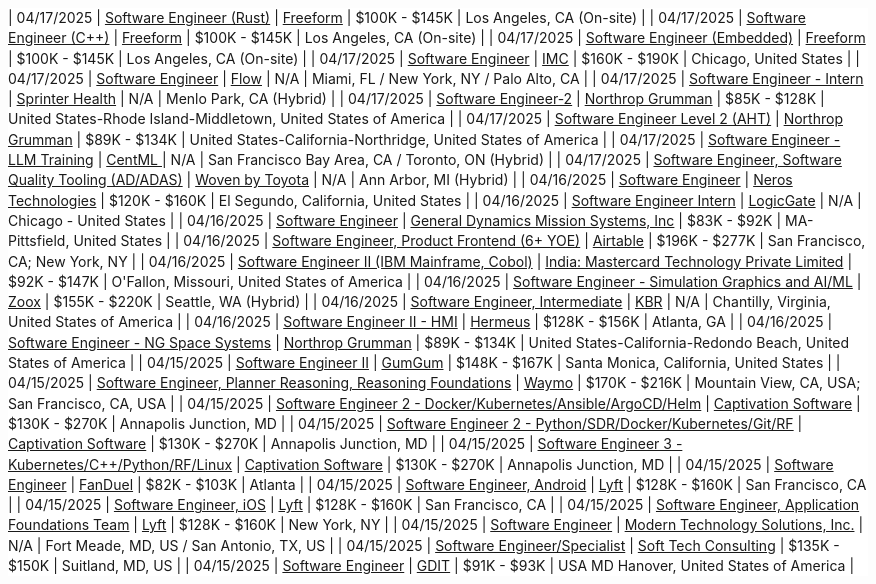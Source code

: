 | 04/17/2025 | [Software Engineer (Rust)](https://algojobs.io/jobs/3827944) | [Freeform](https://algojobs.io/company/freeformfuturecorp/) | $100K - $145K | Los Angeles, CA (On-site) |
| 04/17/2025 | [Software Engineer (C++)](https://algojobs.io/jobs/3827940) | [Freeform](https://algojobs.io/company/freeformfuturecorp/) | $100K - $145K | Los Angeles, CA (On-site) |
| 04/17/2025 | [Software Engineer (Embedded)](https://algojobs.io/jobs/3827941) | [Freeform](https://algojobs.io/company/freeformfuturecorp/) | $100K - $145K | Los Angeles, CA (On-site) |
| 04/17/2025 | [Software Engineer](https://algojobs.io/jobs/3828867) | [IMC](https://algojobs.io/company/imc/) | $160K - $190K | Chicago, United States |
| 04/17/2025 | [Software Engineer](https://algojobs.io/jobs/3848755) | [Flow](https://algojobs.io/company/flowlife/) | N/A | Miami, FL / New York, NY / Palo Alto, CA |
| 04/17/2025 | [Software Engineer - Intern](https://algojobs.io/jobs/3826503) | [Sprinter Health](https://algojobs.io/company/sprinterhealth/) | N/A | Menlo Park, CA (Hybrid) |
| 04/17/2025 | [Software Engineer-2](https://algojobs.io/jobs/3831144) | [Northrop Grumman](https://algojobs.io/company/ngc/) | $85K - $128K | United States-Rhode Island-Middletown, United States of America |
| 04/17/2025 | [Software Engineer Level 2 (AHT)](https://algojobs.io/jobs/3831155) | [Northrop Grumman](https://algojobs.io/company/ngc/) | $89K - $134K | United States-California-Northridge, United States of America |
| 04/17/2025 | [Software Engineer - LLM Training](https://algojobs.io/jobs/3826817) | [CentML ](https://algojobs.io/company/centml/) | N/A | San Francisco Bay Area, CA / Toronto, ON (Hybrid) |
| 04/17/2025 | [Software Engineer, Software Quality Tooling (AD/ADAS)](https://algojobs.io/jobs/3826851) | [Woven by Toyota](https://algojobs.io/company/woven-by-toyota/) | N/A | Ann Arbor, MI (Hybrid) |
| 04/16/2025 | [Software Engineer](https://algojobs.io/jobs/3813776) | [Neros Technologies](https://algojobs.io/company/nerostechnologies/) | $120K - $160K | El Segundo, California, United States |
| 04/16/2025 | [Software Engineer Intern](https://algojobs.io/jobs/3814530) | [LogicGate](https://algojobs.io/company/logicgate/) | N/A | Chicago - United States |
| 04/16/2025 | [Software Engineer](https://algojobs.io/jobs/3824556) | [General Dynamics Mission Systems, Inc](https://algojobs.io/company/gdms/) | $83K - $92K | MA-Pittsfield, United States |
| 04/16/2025 | [Software Engineer, Product Frontend (6+ YOE)](https://algojobs.io/jobs/3801022) | [Airtable](https://algojobs.io/company/airtable/) | $196K - $277K | San Francisco, CA; New York, NY |
| 04/16/2025 | [Software Engineer II (IBM Mainframe, Cobol)](https://algojobs.io/jobs/3817007) | [India: Mastercard Technology Private Limited](https://algojobs.io/company/mastercard/) | $92K - $147K | O'Fallon, Missouri, United States of America |
| 04/16/2025 | [Software Engineer - Simulation Graphics and AI/ML](https://algojobs.io/jobs/3812798) | [Zoox](https://algojobs.io/company/zoox/) | $155K - $220K | Seattle, WA (Hybrid) |
| 04/16/2025 | [Software Engineer, Intermediate](https://algojobs.io/jobs/3817082) | [KBR](https://algojobs.io/company/kbr/) | N/A | Chantilly, Virginia, United States of America |
| 04/16/2025 | [Software Engineer II - HMI](https://algojobs.io/jobs/3812819) | [Hermeus](https://algojobs.io/company/hermeus/) | $128K - $156K | Atlanta, GA |
| 04/16/2025 | [Software Engineer - NG Space Systems](https://algojobs.io/jobs/3817969) | [Northrop Grumman](https://algojobs.io/company/ngc/) | $89K - $134K | United States-California-Redondo Beach, United States of America |
| 04/15/2025 | [Software Engineer II](https://algojobs.io/jobs/3799634) | [GumGum](https://algojobs.io/company/gumgum/) | $148K - $167K | Santa Monica, California, United States |
| 04/15/2025 | [Software Engineer, Planner Reasoning, Reasoning Foundations](https://algojobs.io/jobs/3800309) | [Waymo](https://algojobs.io/company/waymo/) | $170K - $216K | Mountain View, CA, USA; San Francisco, CA, USA |
| 04/15/2025 | [Software Engineer 2 - Docker/Kubernetes/Ansible/ArgoCD/Helm](https://algojobs.io/jobs/3799943) | [Captivation Software](https://algojobs.io/company/captivation/) | $130K - $270K | Annapolis Junction, MD |
| 04/15/2025 | [Software Engineer 2 - Python/SDR/Docker/Kubernetes/Git/RF](https://algojobs.io/jobs/3799944) | [Captivation Software](https://algojobs.io/company/captivation/) | $130K - $270K | Annapolis Junction, MD |
| 04/15/2025 | [Software Engineer 3 - Kubernetes/C++/Python/RF/Linux](https://algojobs.io/jobs/3799951) | [Captivation Software](https://algojobs.io/company/captivation/) | $130K - $270K | Annapolis Junction, MD |
| 04/15/2025 | [Software Engineer](https://algojobs.io/jobs/3800324) | [FanDuel](https://algojobs.io/company/fanduel/) | $82K - $103K | Atlanta |
| 04/15/2025 | [Software Engineer, Android](https://algojobs.io/jobs/3800657) | [Lyft](https://algojobs.io/company/lyft/) | $128K - $160K | San Francisco, CA |
| 04/15/2025 | [Software Engineer, iOS](https://algojobs.io/jobs/3800660) | [Lyft](https://algojobs.io/company/lyft/) | $128K - $160K | San Francisco, CA |
| 04/15/2025 | [Software Engineer, Application Foundations Team](https://algojobs.io/jobs/3800659) | [Lyft](https://algojobs.io/company/lyft/) | $128K - $160K | New York, NY |
| 04/15/2025 | [Software Engineer](https://algojobs.io/jobs/3809868) | [Modern Technology Solutions, Inc.](https://algojobs.io/company/mtsi/) | N/A | Fort Meade, MD, US / San Antonio, TX, US |
| 04/15/2025 | [Software Engineer/Specialist](https://algojobs.io/jobs/3806879) | [Soft Tech Consulting](https://algojobs.io/company/softtechconsulting/) | $135K - $150K | Suitland, MD, US |
| 04/15/2025 | [Software Engineer](https://algojobs.io/jobs/3803203) | [GDIT](https://algojobs.io/company/gdit/) | $91K - $93K | USA MD Hanover, United States of America |